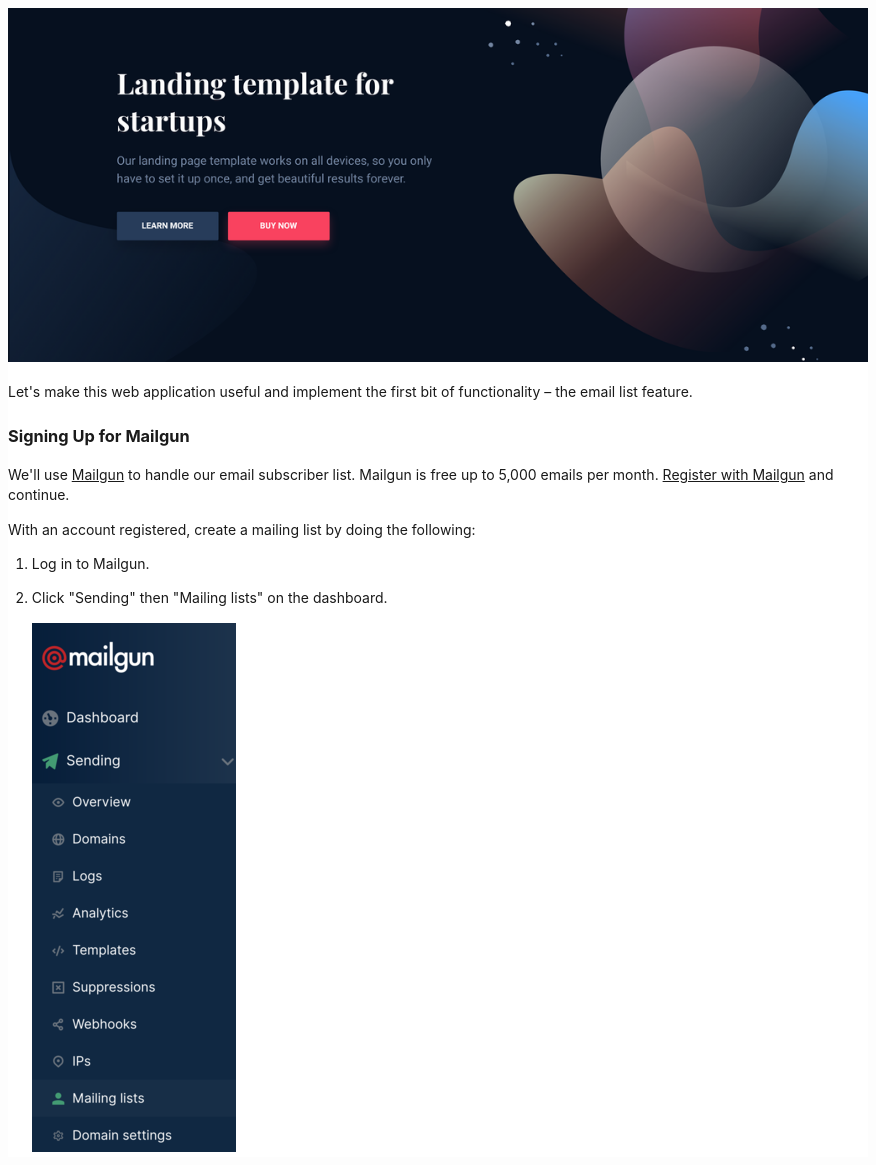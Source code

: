 ![images](images/website_init.png)

Let's make this web application useful and implement the first bit of functionality – the email list feature.

### Signing Up for Mailgun

We'll use [Mailgun](https://www.mailgun.com/) to handle our email subscriber list. Mailgun is free up to 5,000 emails per month. [Register with Mailgun](https://signup.mailgun.com/new/signup) and continue.

With an account registered, create a mailing list by doing the following:

1. Log in to Mailgun.

2. Click "Sending" then "Mailing lists" on the dashboard.

    ![image2](images/mailing_lists.png)
